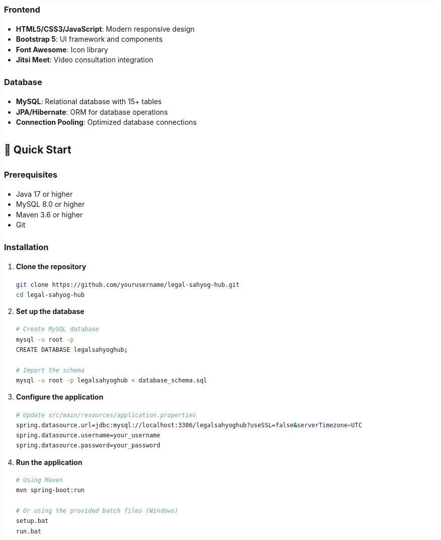### Frontend
- **HTML5/CSS3/JavaScript**: Modern responsive design
- **Bootstrap 5**: UI framework and components
- **Font Awesome**: Icon library
- **Jitsi Meet**: Video consultation integration

### Database
- **MySQL**: Relational database with 15+ tables
- **JPA/Hibernate**: ORM for database operations
- **Connection Pooling**: Optimized database connections

## 🚀 Quick Start

### Prerequisites
- Java 17 or higher
- MySQL 8.0 or higher
- Maven 3.6 or higher
- Git

### Installation

1. **Clone the repository**
   ```bash
   git clone https://github.com/yourusername/legal-sahyog-hub.git
   cd legal-sahyog-hub
   ```

2. **Set up the database**
   ```bash
   # Create MySQL database
   mysql -u root -p
   CREATE DATABASE legalsahyoghub;
   
   # Import the schema
   mysql -u root -p legalsahyoghub < database_schema.sql
   ```

3. **Configure the application**
   ```bash
   # Update src/main/resources/application.properties
   spring.datasource.url=jdbc:mysql://localhost:3306/legalsahyoghub?useSSL=false&serverTimezone=UTC
   spring.datasource.username=your_username
   spring.datasource.password=your_password
   ```

4. **Run the application**
   ```bash
   # Using Maven
   mvn spring-boot:run
   
   # Or using the provided batch files (Windows)
   setup.bat
   run.bat
   ```
